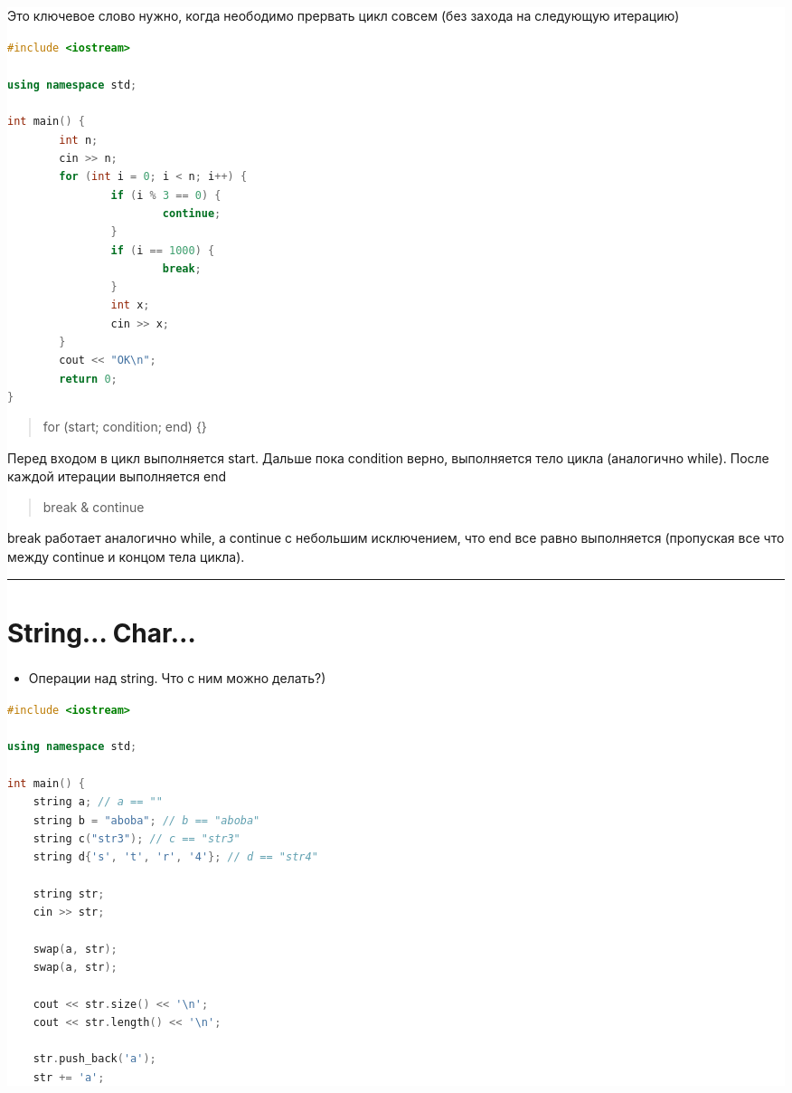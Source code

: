 Это ключевое слово нужно, когда неободимо прервать цикл совсем (без захода на следующую итерацию)

```cpp
#include <iostream>

using namespace std;

int main() {
		int n;
		cin >> n;
		for (int i = 0; i < n; i++) {
				if (i % 3 == 0) {
						continue;
				}
				if (i == 1000) {
						break;
				}
				int x;
				cin >> x;
		}
		cout << "OK\n";
		return 0;
}
```

> for (start; condition; end) {}
> 

Перед входом в цикл выполняется start.
Дальше пока condition верно, выполняется тело цикла (аналогично while).
После каждой итерации выполняется end

> break & continue
> 

break работает аналогично while, а continue с небольшим исключением, что end все равно выполняется (пропуская все что между continue и концом тела цикла).

---

# String… Char…

- Операции над string. Что с ним можно делать?)

```cpp
#include <iostream>

using namespace std;

int main() {
    string a; // a == ""
    string b = "aboba"; // b == "aboba"
    string c("str3"); // c == "str3"
    string d{'s', 't', 'r', '4'}; // d == "str4"
    
    string str;
    cin >> str;
    
    swap(a, str);
    swap(a, str);
    
    cout << str.size() << '\n';
    cout << str.length() << '\n';
    
    str.push_back('a');
    str += 'a';
```